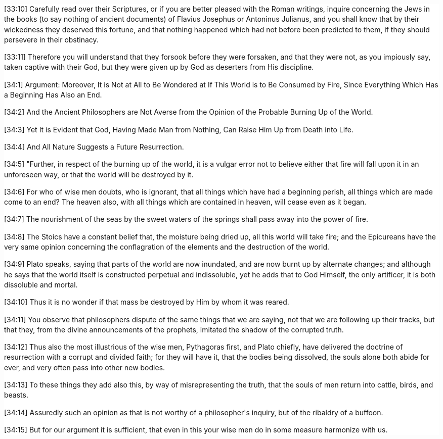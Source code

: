 [33:10] Carefully read over their Scriptures, or if you are better pleased with the Roman writings, inquire concerning the Jews in the books (to say nothing of ancient documents) of Flavius Josephus or Antoninus Julianus, and you shall know that by their wickedness they deserved this fortune, and that nothing happened which had not before been predicted to them, if they should persevere in their obstinacy.

[33:11] Therefore you will understand that they forsook before they were forsaken, and that they were not, as you impiously say, taken captive with their God, but they were given up by God as deserters from His discipline.

[34:1] Argument:  Moreover, It is Not at All to Be Wondered at If This World is to Be Consumed by Fire, Since Everything Which Has a Beginning Has Also an End.

[34:2] And the Ancient Philosophers are Not Averse from the Opinion of the Probable Burning Up of the World.

[34:3] Yet It is Evident that God, Having Made Man from Nothing, Can Raise Him Up from Death into Life.

[34:4] And All Nature Suggests a Future Resurrection.

[34:5] "Further, in respect of the burning up of the world, it is a vulgar error not to believe either that fire will fall upon it in an unforeseen way, or that the world will be destroyed by it.

[34:6] For who of wise men doubts, who is ignorant, that all things which have had a beginning perish, all things which are made come to an end?  The heaven also, with all things which are contained in heaven, will cease even as it began.

[34:7] The nourishment of the seas by the sweet waters of the springs shall pass away into the power of fire.

[34:8] The Stoics have a constant belief that, the moisture being dried up, all this world will take fire; and the Epicureans have the very same opinion concerning the conflagration of the elements and the destruction of the world.

[34:9] Plato speaks, saying that parts of the world are now inundated, and are now burnt up by alternate changes; and although he says that the world itself is constructed perpetual and indissoluble, yet he adds that to God Himself, the only artificer, it is both dissoluble and mortal.

[34:10] Thus it is no wonder if that mass be destroyed by Him by whom it was reared.

[34:11] You observe that philosophers dispute of the same things that we are saying, not that we are following up their tracks, but that they, from the divine announcements of the prophets, imitated the shadow of the corrupted truth.

[34:12] Thus also the most illustrious of the wise men, Pythagoras first, and Plato chiefly, have delivered the doctrine of resurrection with a corrupt and divided faith; for they will have it, that the bodies being dissolved, the souls alone both abide for ever, and very often pass into other new bodies.

[34:13] To these things they add also this, by way of misrepresenting the truth, that the souls of men return into cattle, birds, and beasts.

[34:14] Assuredly such an opinion as that is not worthy of a philosopher's inquiry, but of the ribaldry of a buffoon.

[34:15] But for our argument it is sufficient, that even in this your wise men do in some measure harmonize with us.

